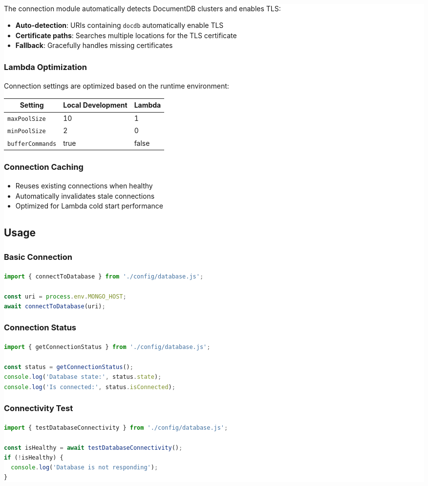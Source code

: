 The connection module automatically detects DocumentDB clusters and enables TLS:

- **Auto-detection**: URIs containing `docdb` automatically enable TLS
- **Certificate paths**: Searches multiple locations for the TLS certificate
- **Fallback**: Gracefully handles missing certificates

### Lambda Optimization

Connection settings are optimized based on the runtime environment:

| Setting | Local Development | Lambda |
|---------|-------------------|--------|
| `maxPoolSize` | 10 | 1 |
| `minPoolSize` | 2 | 0 |
| `bufferCommands` | true | false |

### Connection Caching

- Reuses existing connections when healthy
- Automatically invalidates stale connections
- Optimized for Lambda cold start performance

## Usage

### Basic Connection

```javascript
import { connectToDatabase } from './config/database.js';

const uri = process.env.MONGO_HOST;
await connectToDatabase(uri);
```

### Connection Status

```javascript
import { getConnectionStatus } from './config/database.js';

const status = getConnectionStatus();
console.log('Database state:', status.state);
console.log('Is connected:', status.isConnected);
```

### Connectivity Test

```javascript
import { testDatabaseConnectivity } from './config/database.js';

const isHealthy = await testDatabaseConnectivity();
if (!isHealthy) {
  console.log('Database is not responding');
}
```
